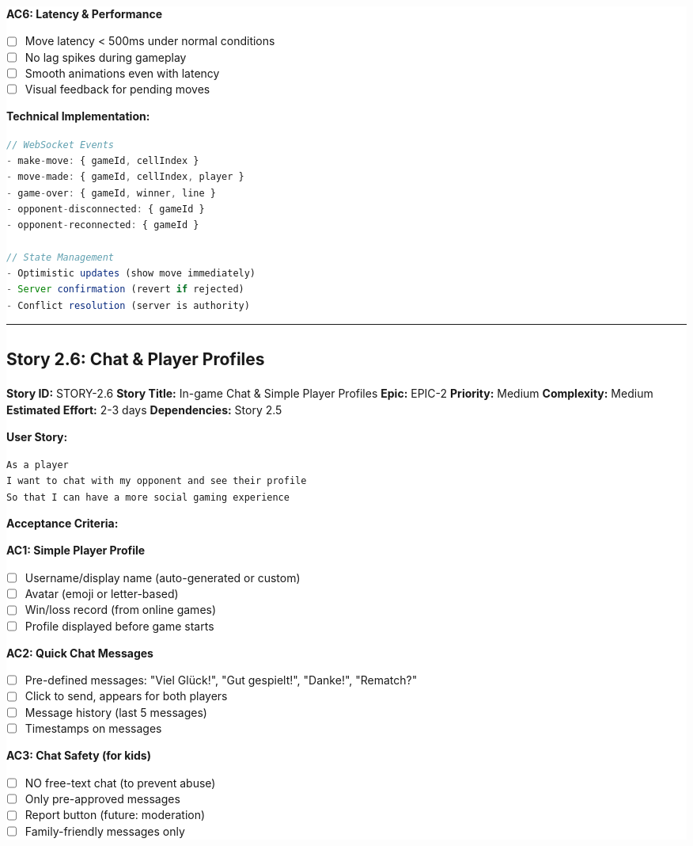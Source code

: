 **AC6: Latency & Performance**
- [ ] Move latency < 500ms under normal conditions
- [ ] No lag spikes during gameplay
- [ ] Smooth animations even with latency
- [ ] Visual feedback for pending moves

**Technical Implementation:**
```typescript
// WebSocket Events
- make-move: { gameId, cellIndex }
- move-made: { gameId, cellIndex, player }
- game-over: { gameId, winner, line }
- opponent-disconnected: { gameId }
- opponent-reconnected: { gameId }

// State Management
- Optimistic updates (show move immediately)
- Server confirmation (revert if rejected)
- Conflict resolution (server is authority)
```

---

## Story 2.6: Chat & Player Profiles

**Story ID:** STORY-2.6
**Story Title:** In-game Chat & Simple Player Profiles
**Epic:** EPIC-2
**Priority:** Medium
**Complexity:** Medium
**Estimated Effort:** 2-3 days
**Dependencies:** Story 2.5

**User Story:**
```
As a player
I want to chat with my opponent and see their profile
So that I can have a more social gaming experience
```

**Acceptance Criteria:**

**AC1: Simple Player Profile**
- [ ] Username/display name (auto-generated or custom)
- [ ] Avatar (emoji or letter-based)
- [ ] Win/loss record (from online games)
- [ ] Profile displayed before game starts

**AC2: Quick Chat Messages**
- [ ] Pre-defined messages: "Viel Glück!", "Gut gespielt!", "Danke!", "Rematch?"
- [ ] Click to send, appears for both players
- [ ] Message history (last 5 messages)
- [ ] Timestamps on messages

**AC3: Chat Safety (for kids)**
- [ ] NO free-text chat (to prevent abuse)
- [ ] Only pre-approved messages
- [ ] Report button (future: moderation)
- [ ] Family-friendly messages only
